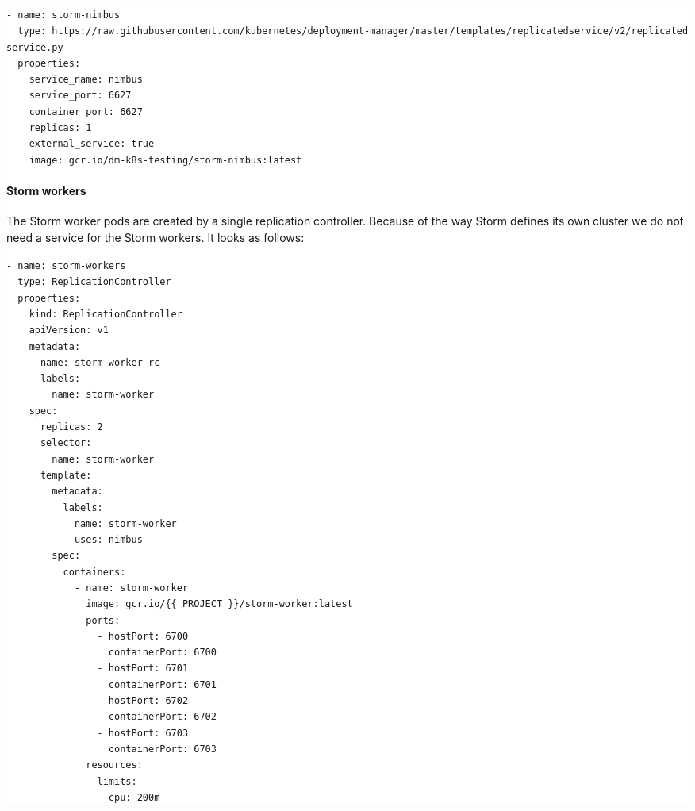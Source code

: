 ```
- name: storm-nimbus
  type: https://raw.githubusercontent.com/kubernetes/deployment-manager/master/templates/replicatedservice/v2/replicatedservice.py
  properties:
    service_name: nimbus
    service_port: 6627
    container_port: 6627
    replicas: 1
    external_service: true
    image: gcr.io/dm-k8s-testing/storm-nimbus:latest
```
#### Storm workers
The Storm worker pods are created by a single replication controller. Because of the way Storm defines its own cluster we do not need a service for the Storm workers. It looks as follows:

```
- name: storm-workers
  type: ReplicationController
  properties:
    kind: ReplicationController
    apiVersion: v1
    metadata:
      name: storm-worker-rc
      labels:
        name: storm-worker
    spec:
      replicas: 2
      selector:
        name: storm-worker
      template:
        metadata:
          labels:
            name: storm-worker
            uses: nimbus
        spec:
          containers:
            - name: storm-worker
              image: gcr.io/{{ PROJECT }}/storm-worker:latest
              ports:
                - hostPort: 6700
                  containerPort: 6700
                - hostPort: 6701
                  containerPort: 6701
                - hostPort: 6702
                  containerPort: 6702
                - hostPort: 6703
                  containerPort: 6703
              resources:
                limits:
                  cpu: 200m
```
